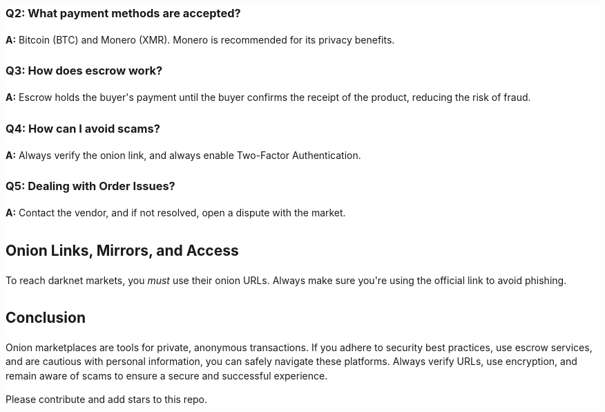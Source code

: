 ### Q2: What payment methods are accepted?
**A:** Bitcoin (BTC) and Monero (XMR). Monero is recommended for its privacy benefits.

### Q3: How does escrow work?
**A:** Escrow holds the buyer's payment until the buyer confirms the receipt of the product, reducing the risk of fraud.

### Q4: How can I avoid scams?
**A:** Always verify the onion link, and always enable Two-Factor Authentication.

### Q5: Dealing with Order Issues?
**A:** Contact the vendor, and if not resolved, open a dispute with the market.

## Onion Links, Mirrors, and Access

To reach darknet markets, you *must* use their onion URLs. Always make sure you're using the official link to avoid phishing.

## Conclusion

Onion marketplaces are tools for private, anonymous transactions. If you adhere to security best practices, use escrow services, and are cautious with personal information, you can safely navigate these platforms. Always verify URLs, use encryption, and remain aware of scams to ensure a secure and successful experience.

Please contribute and add stars to this repo.